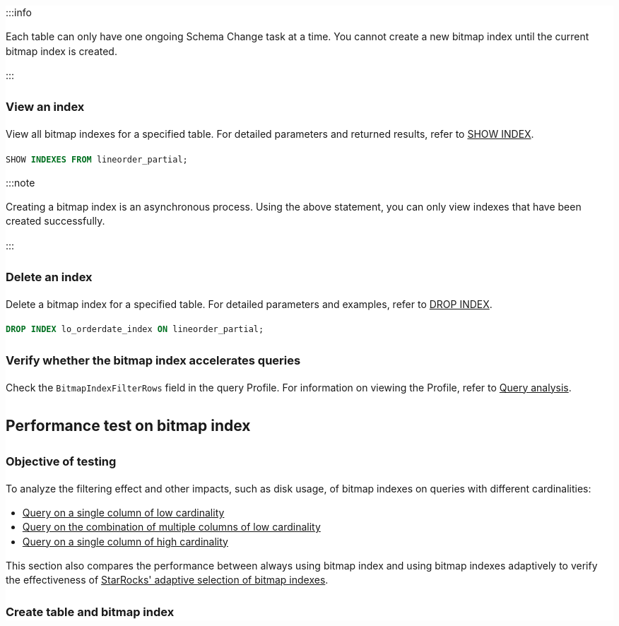 :::info

Each table can only have one ongoing Schema Change task at a time. You cannot create a new bitmap index until the current bitmap index is created.

:::

### View an index

View all bitmap indexes for a specified table. For detailed parameters and returned results, refer to [SHOW INDEX](../../sql-reference/sql-statements/data-manipulation//SHOW_INDEX.md).

```SQL
SHOW INDEXES FROM lineorder_partial;
```

:::note

Creating a bitmap index is an asynchronous process. Using the above statement, you can only view indexes that have been created successfully.

:::

### Delete an index

Delete a bitmap index for a specified table. For detailed parameters and examples, refer to [DROP INDEX](../../sql-reference/sql-statements/data-definition/DROP_INDEX.md).

```SQL
DROP INDEX lo_orderdate_index ON lineorder_partial;
```

### Verify whether the bitmap index accelerates queries

Check the `BitmapIndexFilterRows` field in the query Profile. For information on viewing the Profile, refer to [Query analysis](../../administration/Query_planning.md).

## Performance test on bitmap index

### Objective of testing

To analyze the filtering effect and other impacts, such as disk usage, of bitmap indexes on queries with different cardinalities:

- [Query on a single column of low cardinality](#query-1-query-on-single-column-of-low-cardinality)
- [Query on the combination of multiple columns of low cardinality](#query-2-query-on-the-combination-of-multiple-columns-of-low-cardinality)
- [Query on a single column of high cardinality](#query-3-query-based-on-single-high-cardinality-column)

This section also compares the performance between always using bitmap index and using bitmap indexes adaptively to verify the effectiveness of [StarRocks' adaptive selection of bitmap indexes](#adaptive-selection-of-bitmap-indexes).

### Create table and bitmap index
